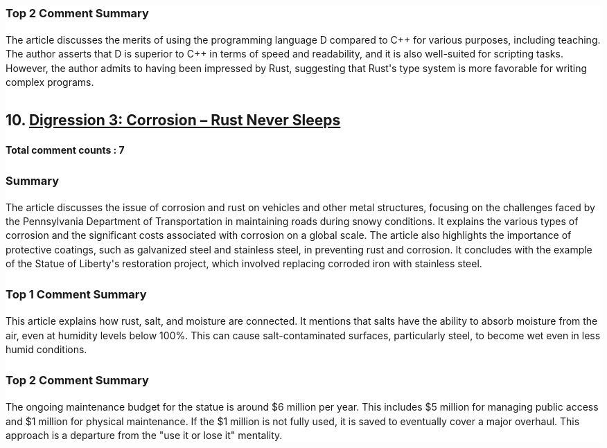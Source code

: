### Top 2 Comment Summary

 The article discusses the merits of using the programming language D compared to C++ for various purposes, including teaching. The author asserts that D is superior to C++ in terms of speed and readability, and it is also well-suited for scripting tasks. However, the author admits to having been impressed by Rust, suggesting that Rust's type system is more favorable for writing complex programs.

## 10. [Digression 3: Corrosion – Rust Never Sleeps](https://news.ycombinator.com/item?id=37616281)

**Total comment counts : 7**

### Summary

 The article discusses the issue of corrosion and rust on vehicles and other metal structures, focusing on the challenges faced by the Pennsylvania Department of Transportation in maintaining roads during snowy conditions. It explains the various types of corrosion and the significant costs associated with corrosion on a global scale. The article also highlights the importance of protective coatings, such as galvanized steel and stainless steel, in preventing rust and corrosion. It concludes with the example of the Statue of Liberty's restoration project, which involved replacing corroded iron with stainless steel.

### Top 1 Comment Summary

 This article explains how rust, salt, and moisture are connected. It mentions that salts have the ability to absorb moisture from the air, even at humidity levels below 100%. This can cause salt-contaminated surfaces, particularly steel, to become wet even in less humid conditions.

### Top 2 Comment Summary

 The ongoing maintenance budget for the statue is around $6 million per year. This includes $5 million for managing public access and $1 million for physical maintenance. If the $1 million is not fully used, it is saved to eventually cover a major overhaul. This approach is a departure from the "use it or lose it" mentality.

